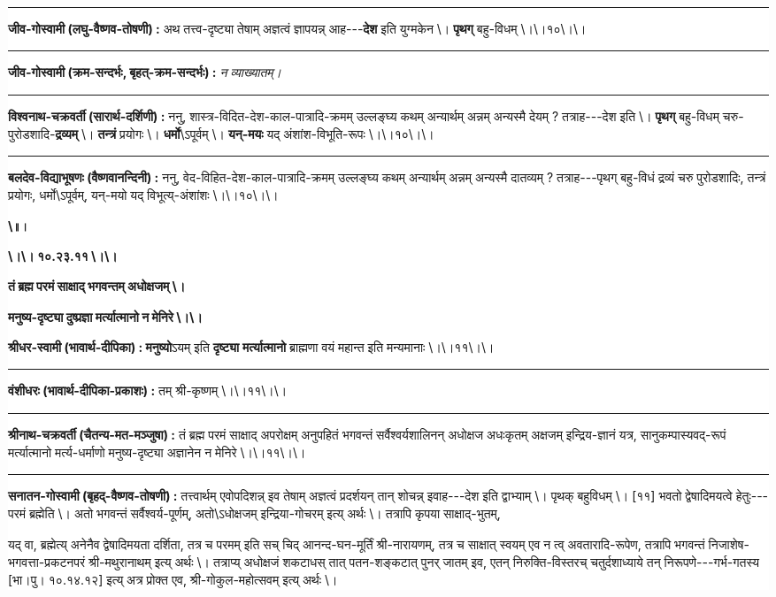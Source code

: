 ---------------------------------------------------------------------------------------------------------------------

**जीव-गोस्वामी (लघु-वैष्णव-तोषणी) :** अथ तत्त्व-दृष्ट्या तेषाम्
अज्ञत्वं ज्ञापयन्न् आह---**देश** इति युग्मकेन \। **पृथग्**
बहु-विधम् \।\।१०\।\।

---------------------------------------------------------------------------------------------------------------------

**जीव-गोस्वामी (क्रम-सन्दर्भः, बृहत्-क्रम-सन्दर्भः) :** *न
व्याख्यातम्।*

---------------------------------------------------------------------------------------------------------------------

**विश्वनाथ-चक्रवर्ती (सारार्थ-दर्शिणी) :** ननु,
शास्त्र-विदित-देश-काल-पात्रादि-क्रमम् उल्लङ्घ्य कथम् अन्यार्थम् अन्नम्
अन्यस्मै देयम् ? तत्राह---देश इति \। **पृथग्** बहु-विधम्
चरु-पुरोडशादि-**द्रव्यम्** \। **तन्त्रं** प्रयोगः \।
**धर्मो**\ऽपूर्वम् \। **यन्-मयः** यद् अंशांश-विभूति-रूपः \।\।१०\।\।

---------------------------------------------------------------------------------------------------------------------

**बलदेव-विद्याभूषणः (वैष्णवानन्दिनी) :** ननु,
वेद-विहित-देश-काल-पात्रादि-क्रमम् उल्लङ्घ्य कथम् अन्यार्थम् अन्नम्
अन्यस्मै दातव्यम् ? तत्राह---पृथग् बहु-विधं द्रव्यं चरु
पुरोडशादिः, तन्त्रं प्रयोगः, धर्मो\ऽपूर्वम्, यन्-मयो यद्
विभूत्य्-अंशांशः \।\।१०\।\।

**\॥।**

**\।\। १०.२३.११ \।\।**

**तं ब्रह्म परमं साक्षाद् भगवन्तम् अधोक्षजम् \।**

**मनुष्य-दृष्ट्या दुष्प्रज्ञा मर्त्यात्मानो न मेनिरे \।\।**

**श्रीधर-स्वामी (भावार्थ-दीपिका) : मनुष्यो**ऽयम् इति **दृष्ट्या**
**मर्त्यात्मानो** ब्राह्मणा वयं महान्त इति मन्यमानाः \।\।११\।\।

---------------------------------------------------------------------------------------------------------------------

**वंशीधरः (भावार्थ-दीपिका-प्रकाशः) :** तम् श्री-कृष्णम् \।\।११\।\।

---------------------------------------------------------------------------------------------------------------------

**श्रीनाथ-चक्रवर्ती (चैतन्य-मत-मञ्जुषा) :** तं ब्रह्म परमं
साक्षाद् अपरोक्षम् अनुपहितं भगवन्तं सर्वैश्वर्यशालिनन् अधोक्षज
अधःकृतम् अक्षजम् इन्द्रिय-ज्ञानं यत्र, सानुकम्पास्यवद्-रूपं
मर्त्यात्मानो मर्त्य-धर्माणो मनुष्य-दृष्ट्या अज्ञानेन न मेनिरे \।\।११\।\।

---------------------------------------------------------------------------------------------------------------------

**सनातन-गोस्वामी (बृहद्-वैष्णव-तोषणी) :** तत्त्वार्थम् एवोपदिशन्न्
इव तेषाम् अज्ञत्वं प्रदर्शयन् तान् शोचन्न् इवाह---देश इति द्वाभ्याम् \।
पृथक् बहुविधम् \। \[११\] भवतो द्वेषादिमयत्वे हेतुः---परमं
ब्रह्मेति \। अतो भगवन्तं सर्वैश्वर्य-पूर्णम्, अतो\ऽधोक्षजम्
इन्द्रिया-गोचरम् इत्य् अर्थः \। तत्रापि कृपया साक्षाद्-भुतम्,

यद् वा, ब्रह्मेत्य् अनेनैव द्वेषादिमयता दर्शिता, तत्र च परमम् इति
सच् चिद् आनन्द-घन-मूर्तिं श्री-नारायणम्, तत्र च साक्षात् स्वयम् एव न
त्व् अवतारादि-रूपेण, तत्रापि भगवन्तं
निजाशेष-भगवत्ता-प्रकटनपरं श्री-मथुरानाथम् इत्य् अर्थः \।
तत्राप्य् अधोक्षजं शकटाधस् तात् पतन-शङ्कटात् पुनर् जातम् इव, एतन्
निरुक्ति-विस्तरच् चतुर्दशाध्याये तन् निरूपणे---गर्भ-गतस्य \[भा।पु।
१०.१४.१२\] इत्य् अत्र प्रोक्त एव, श्री-गोकुल-महोत्सवम् इत्य् अर्थः \।

